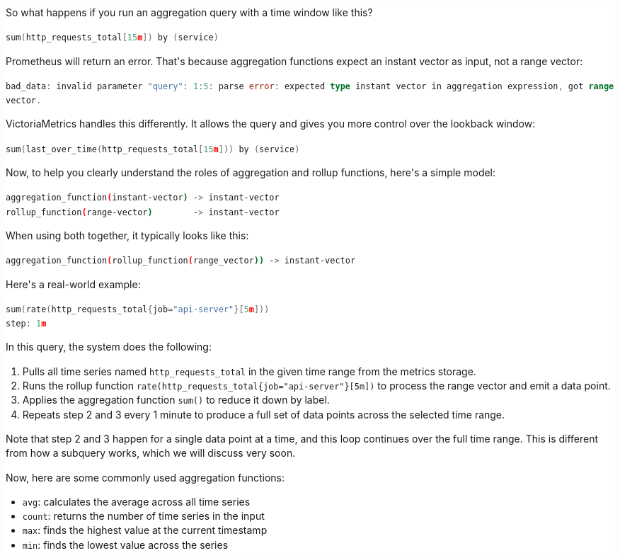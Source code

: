 So what happens if you run an aggregation query with a time window like this?

```go
sum(http_requests_total[15m]) by (service)
```

Prometheus will return an error. That's because aggregation functions expect an instant vector as input, not a range vector:

```go
bad_data: invalid parameter "query": 1:5: parse error: expected type instant vector in aggregation expression, got range vector.
```

VictoriaMetrics handles this differently. It allows the query and gives you more control over the lookback window:

```go
sum(last_over_time(http_requests_total[15m])) by (service)
```

Now, to help you clearly understand the roles of aggregation and rollup functions, here's a simple model:

```bash
aggregation_function(instant-vector) -> instant-vector
rollup_function(range-vector)        -> instant-vector
```

When using both together, it typically looks like this:

```bash
aggregation_function(rollup_function(range_vector)) -> instant-vector
```

Here's a real-world example:

```go
sum(rate(http_requests_total{job="api-server"}[5m]))
step: 1m
```

In this query, the system does the following:

1. Pulls all time series named `http_requests_total` in the given time range from the metrics storage.
2. Runs the rollup function `rate(http_requests_total{job="api-server"}[5m])` to process the range vector and emit a data point.
3. Applies the aggregation function `sum()` to reduce it down by label.
4. Repeats step 2 and 3 every 1 minute to produce a full set of data points across the selected time range.

Note that step 2 and 3 happen for a single data point at a time, and this loop continues over the full time range. This is different from how a subquery works, which we will discuss very soon.

Now, here are some commonly used aggregation functions:

- `avg`: calculates the average across all time series
- `count`: returns the number of time series in the input
- `max`: finds the highest value at the current timestamp
- `min`: finds the lowest value across the series
